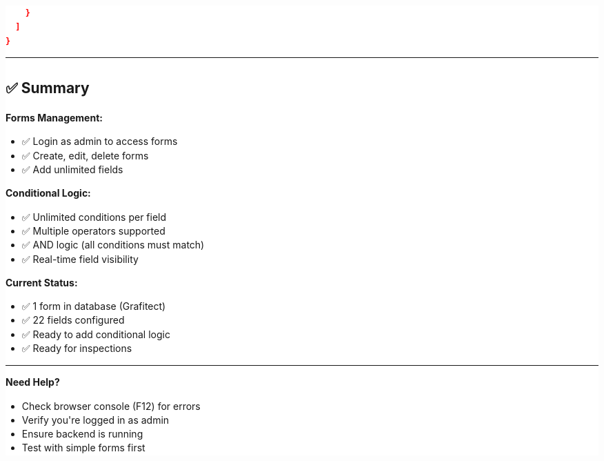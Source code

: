```json
    }
  ]
}
```

---

## ✅ Summary

**Forms Management:**
- ✅ Login as admin to access forms
- ✅ Create, edit, delete forms
- ✅ Add unlimited fields

**Conditional Logic:**
- ✅ Unlimited conditions per field
- ✅ Multiple operators supported
- ✅ AND logic (all conditions must match)
- ✅ Real-time field visibility

**Current Status:**
- ✅ 1 form in database (Grafitect)
- ✅ 22 fields configured
- ✅ Ready to add conditional logic
- ✅ Ready for inspections

---

**Need Help?**
- Check browser console (F12) for errors
- Verify you're logged in as admin
- Ensure backend is running
- Test with simple forms first
